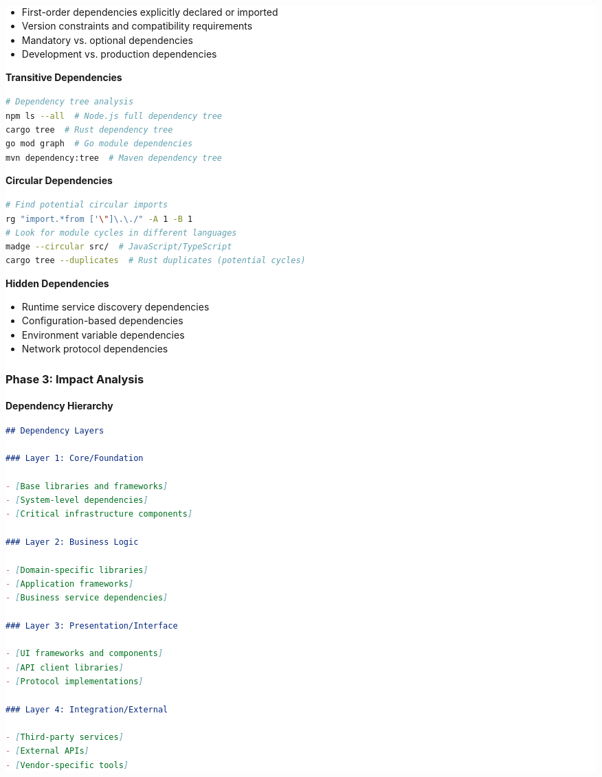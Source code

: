 - First-order dependencies explicitly declared or imported
- Version constraints and compatibility requirements
- Mandatory vs. optional dependencies
- Development vs. production dependencies

**Transitive Dependencies**

```bash
# Dependency tree analysis
npm ls --all  # Node.js full dependency tree
cargo tree  # Rust dependency tree
go mod graph  # Go module dependencies
mvn dependency:tree  # Maven dependency tree
```

**Circular Dependencies**

```bash
# Find potential circular imports
rg "import.*from ['\"]\.\./" -A 1 -B 1
# Look for module cycles in different languages
madge --circular src/  # JavaScript/TypeScript
cargo tree --duplicates  # Rust duplicates (potential cycles)
```

**Hidden Dependencies**

- Runtime service discovery dependencies
- Configuration-based dependencies
- Environment variable dependencies
- Network protocol dependencies

### Phase 3: Impact Analysis

**Dependency Hierarchy**

```markdown
## Dependency Layers

### Layer 1: Core/Foundation

- [Base libraries and frameworks]
- [System-level dependencies]
- [Critical infrastructure components]

### Layer 2: Business Logic

- [Domain-specific libraries]
- [Application frameworks]
- [Business service dependencies]

### Layer 3: Presentation/Interface

- [UI frameworks and components]
- [API client libraries]
- [Protocol implementations]

### Layer 4: Integration/External

- [Third-party services]
- [External APIs]
- [Vendor-specific tools]
```
